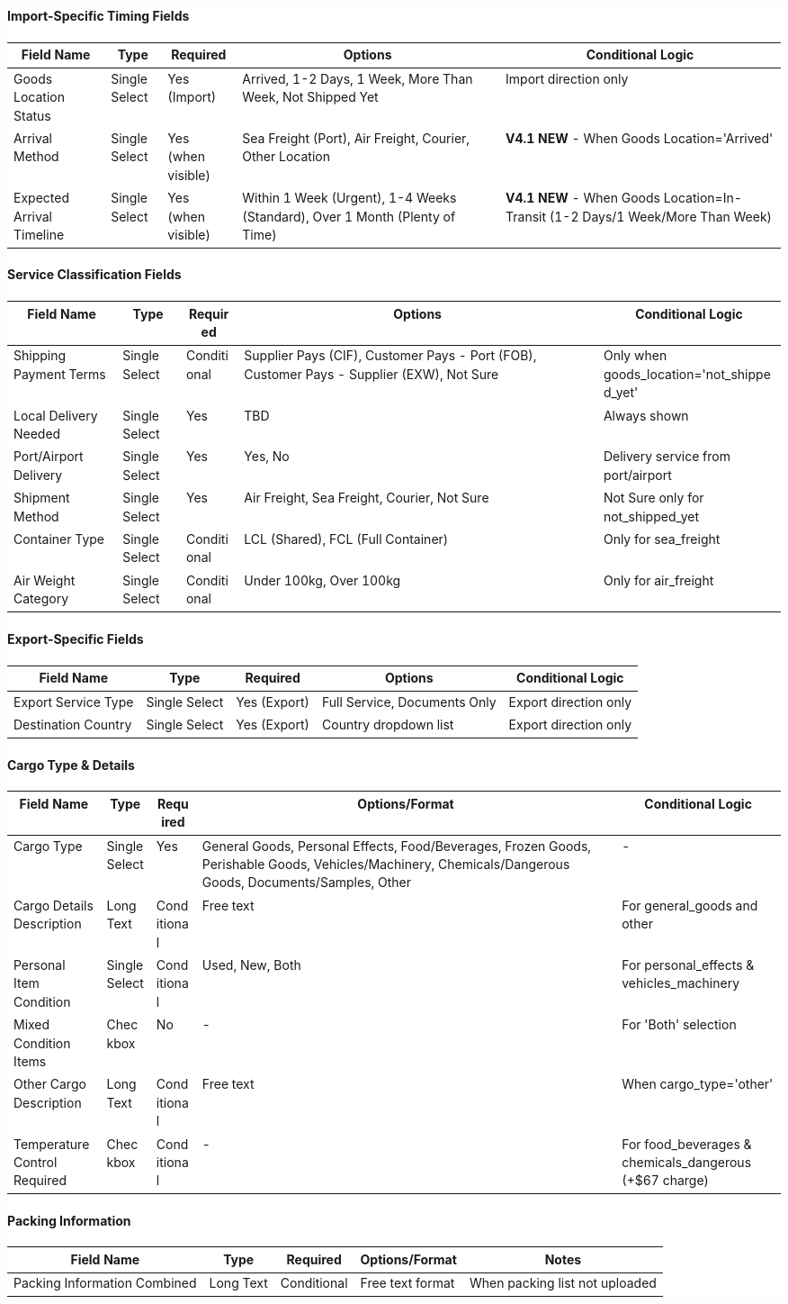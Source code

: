 #### Import-Specific Timing Fields

| Field Name | Type | Required | Options | Conditional Logic |
|------------|------|----------|---------|-------------------|
| Goods Location Status | Single Select | Yes (Import) | Arrived, 1-2 Days, 1 Week, More Than Week, Not Shipped Yet | Import direction only |
| Arrival Method | Single Select | Yes (when visible) | Sea Freight (Port), Air Freight, Courier, Other Location | **V4.1 NEW** - When Goods Location='Arrived' |
| Expected Arrival Timeline | Single Select | Yes (when visible) | Within 1 Week (Urgent), 1-4 Weeks (Standard), Over 1 Month (Plenty of Time) | **V4.1 NEW** - When Goods Location=In-Transit (1-2 Days/1 Week/More Than Week) |

#### Service Classification Fields

| Field Name | Type | Required | Options | Conditional Logic |
|------------|------|----------|---------|-------------------|
| Shipping Payment Terms | Single Select | Conditional | Supplier Pays (CIF), Customer Pays - Port (FOB), Customer Pays - Supplier (EXW), Not Sure | Only when goods_location='not_shipped_yet' |
| Local Delivery Needed | Single Select | Yes | TBD | Always shown |
| Port/Airport Delivery | Single Select | Yes | Yes, No | Delivery service from port/airport |
| Shipment Method | Single Select | Yes | Air Freight, Sea Freight, Courier, Not Sure | Not Sure only for not_shipped_yet |
| Container Type | Single Select | Conditional | LCL (Shared), FCL (Full Container) | Only for sea_freight |
| Air Weight Category | Single Select | Conditional | Under 100kg, Over 100kg | Only for air_freight |

#### Export-Specific Fields

| Field Name | Type | Required | Options | Conditional Logic |
|------------|------|----------|---------|-------------------|
| Export Service Type | Single Select | Yes (Export) | Full Service, Documents Only | Export direction only |
| Destination Country | Single Select | Yes (Export) | Country dropdown list | Export direction only |

#### Cargo Type & Details

| Field Name | Type | Required | Options/Format | Conditional Logic |
|------------|------|----------|----------------|-------------------|
| Cargo Type | Single Select | Yes | General Goods, Personal Effects, Food/Beverages, Frozen Goods, Perishable Goods, Vehicles/Machinery, Chemicals/Dangerous Goods, Documents/Samples, Other | - |
| Cargo Details Description | Long Text | Conditional | Free text | For general_goods and other |
| Personal Item Condition | Single Select | Conditional | Used, New, Both | For personal_effects & vehicles_machinery |
| Mixed Condition Items | Checkbox | No | - | For 'Both' selection |
| Other Cargo Description | Long Text | Conditional | Free text | When cargo_type='other' |
| Temperature Control Required | Checkbox | Conditional | - | For food_beverages & chemicals_dangerous (+$67 charge) |

#### Packing Information

| Field Name | Type | Required | Options/Format | Notes |
|------------|------|----------|----------------|-------|
| Packing Information Combined | Long Text | Conditional | Free text format | When packing list not uploaded |
